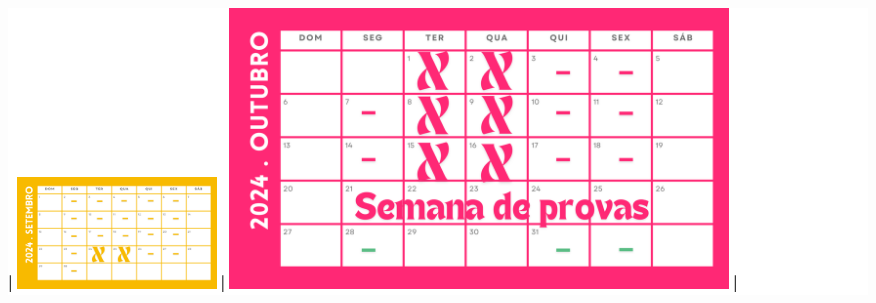 | <img alt="Calendar" title="#calendar" src="./assets/1.png" width=200/> | <img alt="Calendar" title="#calendar" src="./assets/2.png" width=500/> |